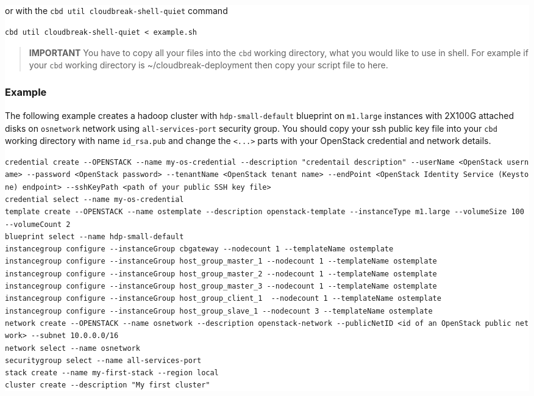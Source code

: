 or with the `cbd util cloudbreak-shell-quiet` command

```
cbd util cloudbreak-shell-quiet < example.sh
```

>**IMPORTANT** You have to copy all your files into the `cbd` working directory, what you would like to use in shell.
 For example if your `cbd` working directory is ~/cloudbreak-deployment then copy your script file to here.

### Example

The following example creates a hadoop cluster with `hdp-small-default` blueprint on `m1.large` instances with 2X100G
 attached disks on `osnetwork` network using `all-services-port` security group. You should copy your ssh public key 
 file into your `cbd` working directory with name `id_rsa.pub` and change the `<...>` parts with your OpenStack 
 credential and network details.

```
credential create --OPENSTACK --name my-os-credential --description "credentail description" --userName <OpenStack username> --password <OpenStack password> --tenantName <OpenStack tenant name> --endPoint <OpenStack Identity Service (Keystone) endpoint> --sshKeyPath <path of your public SSH key file>
credential select --name my-os-credential
template create --OPENSTACK --name ostemplate --description openstack-template --instanceType m1.large --volumeSize 100 --volumeCount 2
blueprint select --name hdp-small-default
instancegroup configure --instanceGroup cbgateway --nodecount 1 --templateName ostemplate
instancegroup configure --instanceGroup host_group_master_1 --nodecount 1 --templateName ostemplate
instancegroup configure --instanceGroup host_group_master_2 --nodecount 1 --templateName ostemplate
instancegroup configure --instanceGroup host_group_master_3 --nodecount 1 --templateName ostemplate
instancegroup configure --instanceGroup host_group_client_1  --nodecount 1 --templateName ostemplate
instancegroup configure --instanceGroup host_group_slave_1 --nodecount 3 --templateName ostemplate
network create --OPENSTACK --name osnetwork --description openstack-network --publicNetID <id of an OpenStack public network> --subnet 10.0.0.0/16
network select --name osnetwork
securitygroup select --name all-services-port
stack create --name my-first-stack --region local
cluster create --description "My first cluster"
```
